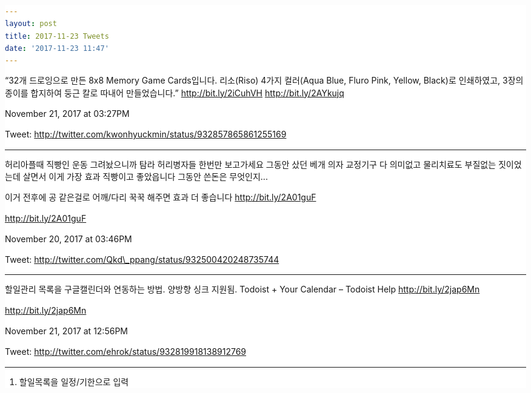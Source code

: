 ```yaml
---
layout: post
title: 2017-11-23 Tweets
date: '2017-11-23 11:47'
---
```




“32개 드로잉으로 만든 8x8 Memory Game Cards입니다. 리소\(Riso\) 4가지 컬러\(Aqua Blue, Fluro Pink, Yellow, Black\)로 인쇄하였고, 3장의 종이를 합지하여 둥근 칼로 따내어 만들었습니다.” http://bit.ly/2iCuhVH http://bit.ly/2AYkujq



November 21, 2017 at 03:27PM



Tweet: http://twitter.com/kwonhyuckmin/status/932857865861255169



----------------------------------



허리아플때 직빵인 운동 그려놨으니까 탐라 허리병자들 한번만 보고가세요 그동안 샀던 베개 의자 교정기구 다 의미없고 물리치료도 부질없는 짓이었는데 살면서 이게 가장 효과 직빵이고 좋았읍니다 그동안 쓴돈은 무엇인지...

이거 전후에 공 같은걸로 어깨/다리 꾹꾹 해주면 효과 더 좋습니다 http://bit.ly/2A01guF



http://bit.ly/2A01guF



November 20, 2017 at 03:46PM



Tweet: http://twitter.com/Qkd\_ppang/status/932500420248735744



----------------------------------



할일관리 목록을 구글캘린더와 연동하는 방법. 양방향 싱크 지원됨. Todoist + Your Calendar – Todoist Help http://bit.ly/2jap6Mn



http://bit.ly/2jap6Mn



November 21, 2017 at 12:56PM



Tweet: http://twitter.com/ehrok/status/932819918138912769



----------------------------------



1. 할일목록을 일정/기한으로 입력
